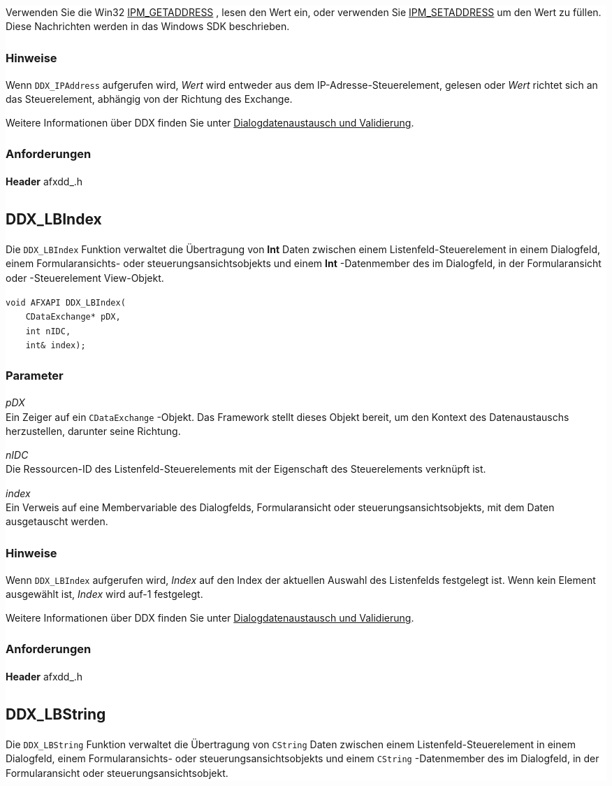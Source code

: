  Verwenden Sie die Win32 [IPM_GETADDRESS](http://msdn.microsoft.com/library/windows/desktop/bb761378) , lesen den Wert ein, oder verwenden Sie [IPM_SETADDRESS](http://msdn.microsoft.com/library/windows/desktop/bb761380) um den Wert zu füllen. Diese Nachrichten werden in das Windows SDK beschrieben.  
  
### <a name="remarks"></a>Hinweise  
 Wenn `DDX_IPAddress` aufgerufen wird, *Wert* wird entweder aus dem IP-Adresse-Steuerelement, gelesen oder *Wert* richtet sich an das Steuerelement, abhängig von der Richtung des Exchange.  
  
 Weitere Informationen über DDX finden Sie unter [Dialogdatenaustausch und Validierung](../../mfc/dialog-data-exchange-and-validation.md).  
  
### <a name="requirements"></a>Anforderungen  
  **Header** afxdd_.h  
  
##  <a name="ddx_lbindex"></a>  DDX_LBIndex  
 Die `DDX_LBIndex` Funktion verwaltet die Übertragung von **Int** Daten zwischen einem Listenfeld-Steuerelement in einem Dialogfeld, einem Formularansichts- oder steuerungsansichtsobjekts und einem **Int** -Datenmember des im Dialogfeld, in der Formularansicht oder -Steuerelement View-Objekt.  
  
```  
void AFXAPI DDX_LBIndex(
    CDataExchange* pDX,  
    int nIDC,  
    int& index);  
```  
  
### <a name="parameters"></a>Parameter  
 *pDX*  
 Ein Zeiger auf ein `CDataExchange` -Objekt. Das Framework stellt dieses Objekt bereit, um den Kontext des Datenaustauschs herzustellen, darunter seine Richtung.  
  
 *nIDC*  
 Die Ressourcen-ID des Listenfeld-Steuerelements mit der Eigenschaft des Steuerelements verknüpft ist.  
  
 *index*  
 Ein Verweis auf eine Membervariable des Dialogfelds, Formularansicht oder steuerungsansichtsobjekts, mit dem Daten ausgetauscht werden.  
  
### <a name="remarks"></a>Hinweise  
 Wenn `DDX_LBIndex` aufgerufen wird, *Index* auf den Index der aktuellen Auswahl des Listenfelds festgelegt ist. Wenn kein Element ausgewählt ist, *Index* wird auf-1 festgelegt.  
  
 Weitere Informationen über DDX finden Sie unter [Dialogdatenaustausch und Validierung](../../mfc/dialog-data-exchange-and-validation.md).  
  
### <a name="requirements"></a>Anforderungen  
  **Header** afxdd_.h  
  
##  <a name="ddx_lbstring"></a>  DDX_LBString  
 Die `DDX_LBString` Funktion verwaltet die Übertragung von `CString` Daten zwischen einem Listenfeld-Steuerelement in einem Dialogfeld, einem Formularansichts- oder steuerungsansichtsobjekts und einem `CString` -Datenmember des im Dialogfeld, in der Formularansicht oder steuerungsansichtsobjekt.  
  